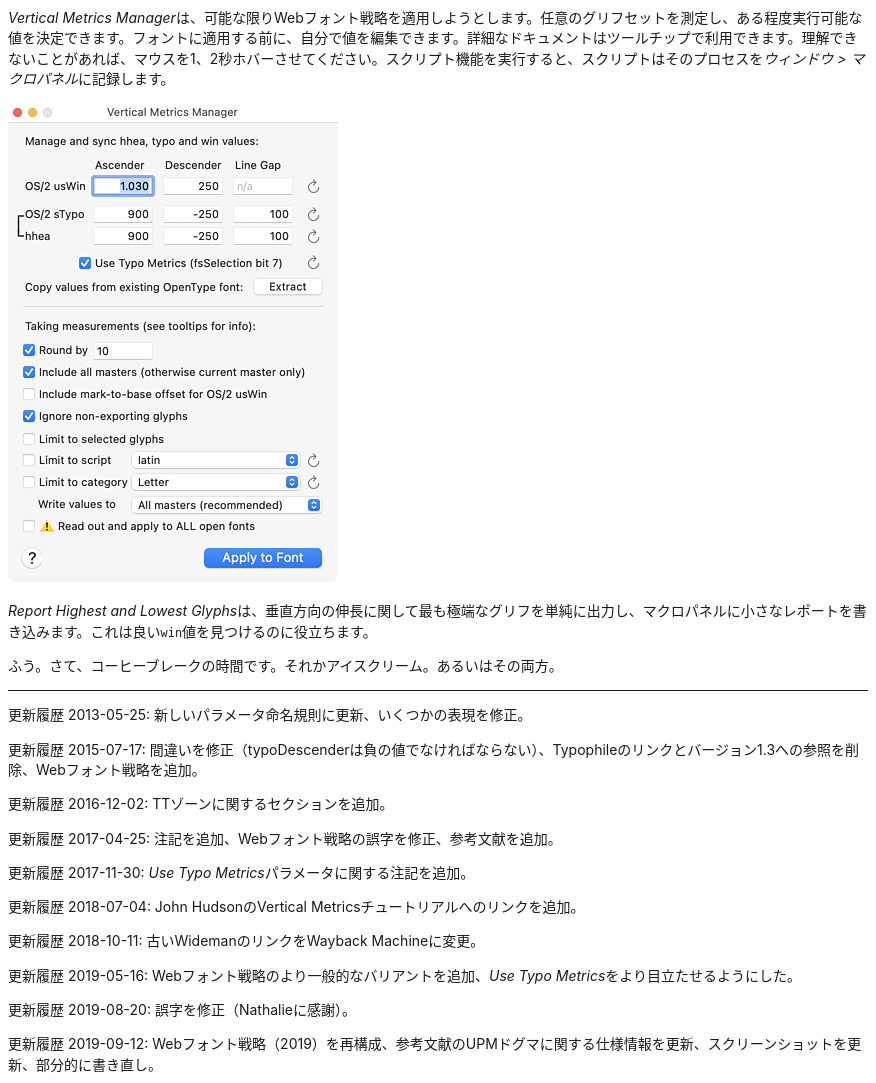 *Vertical Metrics Manager*は、可能な限りWebフォント戦略を適用しようとします。任意のグリフセットを測定し、ある程度実行可能な値を決定できます。フォントに適用する前に、自分で値を編集できます。詳細なドキュメントはツールチップで利用できます。理解できないことがあれば、マウスを1、2秒ホバーさせてください。スクリプト機能を実行すると、スクリプトはそのプロセスを*ウィンドウ > マクロパネル*に記録します。

![](images/vertical-metrics-manager.png)

*Report Highest and Lowest Glyphs*は、垂直方向の伸長に関して最も極端なグリフを単純に出力し、マクロパネルに小さなレポートを書き込みます。これは良い`win`値を見つけるのに役立ちます。

ふう。さて、コーヒーブレークの時間です。それかアイスクリーム。あるいはその両方。

---

更新履歴 2013-05-25: 新しいパラメータ命名規則に更新、いくつかの表現を修正。

更新履歴 2015-07-17: 間違いを修正（typoDescenderは負の値でなければならない）、Typophileのリンクとバージョン1.3への参照を削除、Webフォント戦略を追加。

更新履歴 2016-12-02: TTゾーンに関するセクションを追加。

更新履歴 2017-04-25: 注記を追加、Webフォント戦略の誤字を修正、参考文献を追加。

更新履歴 2017-11-30: *Use Typo Metrics*パラメータに関する注記を追加。

更新履歴 2018-07-04: John HudsonのVertical Metricsチュートリアルへのリンクを追加。

更新履歴 2018-10-11: 古いWidemanのリンクをWayback Machineに変更。

更新履歴 2019-05-16: Webフォント戦略のより一般的なバリアントを追加、*Use Typo Metrics*をより目立たせるようにした。

更新履歴 2019-08-20: 誤字を修正（Nathalieに感謝）。

更新履歴 2019-09-12: Webフォント戦略（2019）を再構成、参考文献のUPMドグマに関する仕様情報を更新、スクリーンショットを更新、部分的に書き直し。
